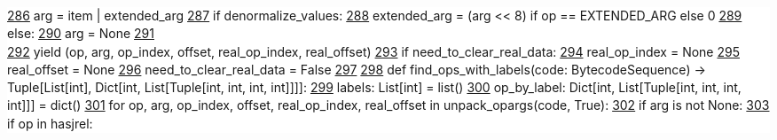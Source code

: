 </span><span id="L-286"><a href="#L-286"><span class="linenos">286</span></a>                <span class="n">arg</span> <span class="o">=</span> <span class="n">item</span> <span class="o">|</span> <span class="n">extended_arg</span>
</span><span id="L-287"><a href="#L-287"><span class="linenos">287</span></a>                <span class="k">if</span> <span class="n">denormalize_values</span><span class="p">:</span>
</span><span id="L-288"><a href="#L-288"><span class="linenos">288</span></a>                    <span class="n">extended_arg</span> <span class="o">=</span> <span class="p">(</span><span class="n">arg</span> <span class="o">&lt;&lt;</span> <span class="mi">8</span><span class="p">)</span> <span class="k">if</span> <span class="n">op</span> <span class="o">==</span> <span class="n">EXTENDED_ARG</span> <span class="k">else</span> <span class="mi">0</span>
</span><span id="L-289"><a href="#L-289"><span class="linenos">289</span></a>            <span class="k">else</span><span class="p">:</span>
</span><span id="L-290"><a href="#L-290"><span class="linenos">290</span></a>                <span class="n">arg</span> <span class="o">=</span> <span class="kc">None</span>
</span><span id="L-291"><a href="#L-291"><span class="linenos">291</span></a>            
</span><span id="L-292"><a href="#L-292"><span class="linenos">292</span></a>            <span class="k">yield</span> <span class="p">(</span><span class="n">op</span><span class="p">,</span> <span class="n">arg</span><span class="p">,</span> <span class="n">op_index</span><span class="p">,</span> <span class="n">offset</span><span class="p">,</span> <span class="n">real_op_index</span><span class="p">,</span> <span class="n">real_offset</span><span class="p">)</span>
</span><span id="L-293"><a href="#L-293"><span class="linenos">293</span></a>            <span class="k">if</span> <span class="n">need_to_clear_real_data</span><span class="p">:</span>
</span><span id="L-294"><a href="#L-294"><span class="linenos">294</span></a>                <span class="n">real_op_index</span> <span class="o">=</span> <span class="kc">None</span>
</span><span id="L-295"><a href="#L-295"><span class="linenos">295</span></a>                <span class="n">real_offset</span> <span class="o">=</span> <span class="kc">None</span>
</span><span id="L-296"><a href="#L-296"><span class="linenos">296</span></a>                <span class="n">need_to_clear_real_data</span> <span class="o">=</span> <span class="kc">False</span>
</span><span id="L-297"><a href="#L-297"><span class="linenos">297</span></a>
</span><span id="L-298"><a href="#L-298"><span class="linenos">298</span></a>    <span class="k">def</span> <span class="nf">find_ops_with_labels</span><span class="p">(</span><span class="n">code</span><span class="p">:</span> <span class="n">BytecodeSequence</span><span class="p">)</span> <span class="o">-&gt;</span> <span class="n">Tuple</span><span class="p">[</span><span class="n">List</span><span class="p">[</span><span class="nb">int</span><span class="p">],</span> <span class="n">Dict</span><span class="p">[</span><span class="nb">int</span><span class="p">,</span> <span class="n">List</span><span class="p">[</span><span class="n">Tuple</span><span class="p">[</span><span class="nb">int</span><span class="p">,</span> <span class="nb">int</span><span class="p">,</span> <span class="nb">int</span><span class="p">,</span> <span class="nb">int</span><span class="p">]]]]:</span>
</span><span id="L-299"><a href="#L-299"><span class="linenos">299</span></a>        <span class="n">labels</span><span class="p">:</span> <span class="n">List</span><span class="p">[</span><span class="nb">int</span><span class="p">]</span> <span class="o">=</span> <span class="nb">list</span><span class="p">()</span>
</span><span id="L-300"><a href="#L-300"><span class="linenos">300</span></a>        <span class="n">op_by_label</span><span class="p">:</span> <span class="n">Dict</span><span class="p">[</span><span class="nb">int</span><span class="p">,</span> <span class="n">List</span><span class="p">[</span><span class="n">Tuple</span><span class="p">[</span><span class="nb">int</span><span class="p">,</span> <span class="nb">int</span><span class="p">,</span> <span class="nb">int</span><span class="p">,</span> <span class="nb">int</span><span class="p">]]]</span> <span class="o">=</span> <span class="nb">dict</span><span class="p">()</span>
</span><span id="L-301"><a href="#L-301"><span class="linenos">301</span></a>        <span class="k">for</span> <span class="n">op</span><span class="p">,</span> <span class="n">arg</span><span class="p">,</span> <span class="n">op_index</span><span class="p">,</span> <span class="n">offset</span><span class="p">,</span> <span class="n">real_op_index</span><span class="p">,</span> <span class="n">real_offset</span> <span class="ow">in</span> <span class="n">unpack_opargs</span><span class="p">(</span><span class="n">code</span><span class="p">,</span> <span class="kc">True</span><span class="p">):</span>
</span><span id="L-302"><a href="#L-302"><span class="linenos">302</span></a>            <span class="k">if</span> <span class="n">arg</span> <span class="ow">is</span> <span class="ow">not</span> <span class="kc">None</span><span class="p">:</span>
</span><span id="L-303"><a href="#L-303"><span class="linenos">303</span></a>                <span class="k">if</span> <span class="n">op</span> <span class="ow">in</span> <span class="n">hasjrel</span><span class="p">:</span>